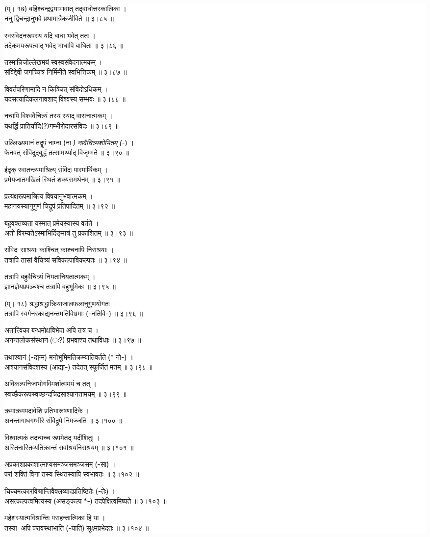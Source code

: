 (प्। १७) बहिश्चन्द्रद्वयाभावात् तद्बाधोत्तरकालिका ।  
ननु द्विचन्द्रानुभवे प्रथामात्रैकजीविते ॥ ३।८५ ॥  
  
स्वसंवेदनरूपस्य यदि बाधा भवेत् ततः ।  
तदेकमयरूपत्वाद् भवेद् भाधापि बाधिता ॥ ३।८६ ॥  
  
तस्मान्निजोल्लेखमयं स्वस्वसंवेदनात्मकम् ।  
संविद्देवी जगच्चित्रं निर्मिमीते स्वभित्तिकम् ॥ ३।८७ ॥  
  
विवर्तपरिणामादि न किञ्चित् संविदोऽधिकम् ।  
यदसत्यादिकलनावशाद् विश्वस्य सम्भवः ॥ ३।८८ ॥  
  
नचापि विश्ववैचित्र्यं तस्य स्याद् वासनात्मकम् ।  
यथर्द्धि प्रातिर्यादि(?)गम्भीरोदारसंविदः ॥ ३।८९ ॥  
  
उल्लिख्यमानं तद्रूपं नाम्ना (ना *) नावैचित्र्यशोभितम् (*-) ।  
फेनवत् संविदुद्बुद्धं तत्सामर्थ्याद् विजृम्भते ॥ ३।९० ॥  
  
ईदृक् स्वातन्त्र्यमाश्रित्य् संविदः पारमार्थिकम् ।  
प्रमेयजातमखिलं स्थितं शक्यसमर्थनम् ॥ ३।९१ ॥  
  
प्रत्यक्षरूपमाश्रित्य विषयानुभवात्मकम् ।  
महानयस्यानुगुणं चिद्रूपं प्रतिपादितम् ॥ ३।९२ ॥  
  
बहुवक्तव्यता यस्मात् प्रमेयस्यास्य वर्तते ।  
अतो विरम्यतेऽस्माभिर्दिङ्मात्रं तु प्रकाशितम् ॥ ३।९३ ॥  
  
संविदः साश्रयाः काश्चित् काश्चनापि निराश्रयाः ।  
तत्रापि तासां वैचित्र्यं सविकल्पाविकल्पतः ॥ ३।९४ ॥  
  
तत्रापि बहुवैचित्र्यं नियतानियतात्मकम् ।  
ज्ञानज्ञेयप्रपञ्चश्च तत्रापि बहुभूमिकः ॥ ३।९५ ॥  
  
(प्। १८) श्रद्धाश्रद्धाक्रियाजालफलानुगुणयोगतः ।  
तत्रापि स्वर्गनरकाद्यनन्तमतिविभ्रमाः (-नतिवि-) ॥ ३।९६ ॥  
  
अतात्त्विका बन्धमोक्षविभेदा अपि तत्र च ।  
अनन्तलोकसंस्थान (ः?) प्रभवाश्च तथाविधाः ॥ ३।९७ ॥  
  
तथाश्यानं (-द्यन्म) मनोभूमिमतिक्रम्यातिवर्तते (* नो-) ।  
आश्यानसंविदंशस्य (आद्या-) तदेतत् स्फूर्जितं मतम् ॥ ३।९८ ॥  
  
अविकल्पनिजाभोगविमर्शात्ममयं च तत् ।  
स्वच्छैकरूपस्वच्छन्दचिद्रसाश्यानतामयम् ॥ ३।९९ ॥  
  
क्रमाक्रमपदावेशि प्रतिभारूषणादिके ।  
अनन्तागाधगम्भीरे संविद्रूपे निमज्जति ॥ ३।१०० ॥  
  
विश्वात्मकं तदन्यच्च रूपमेतद् यदीशितुः ।  
अस्तिनास्तिव्यतिक्रान्तं सर्वाश्रयनिराश्रयम् ॥ ३।१०१ ॥  
  
अप्रकाशप्रकाशात्माप्यसमञ्जसमञ्जसम् (-सा) ।  
परां शक्तिं विना तस्य स्थितस्यापि स्वभावतः ॥ ३।१०२ ॥  
  
चिच्चमत्कारविश्रान्तिवैक्लव्यादप्रतिष्ठितेः (-तेः) ।  
असत्कल्पत्वमित्यस्य (असङ्कल्प *-) तदपेक्षित्वमिष्यते ॥ ३।१०३ ॥  
  
महेशस्यात्मविश्रान्तिः पराहन्तात्मिका हि या ।  
तस्या  अपि परावस्थाभाति (-याति) सूक्ष्मप्रभेदतः ॥ ३।१०४ ॥  
  